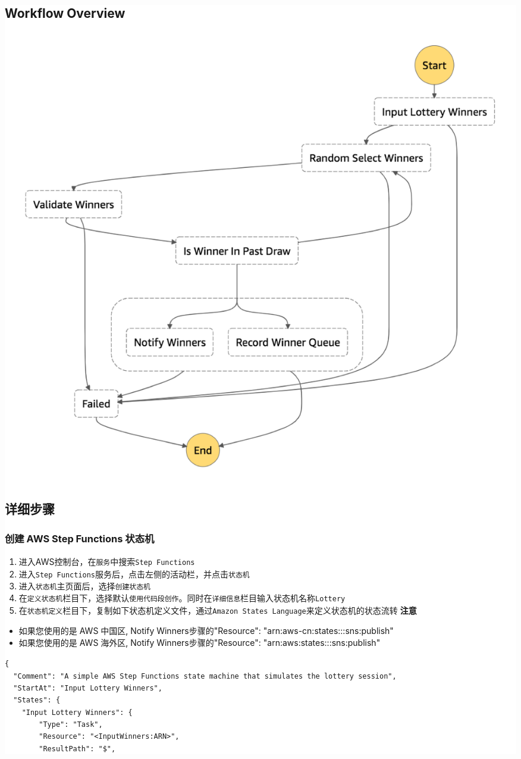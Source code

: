 ## Workflow Overview
![Workflow](docs/img/workflow.png)

## 详细步骤

### 创建 AWS Step Functions 状态机

1. 进入AWS控制台，在`服务`中搜索`Step Functions`
2. 进入`Step Functions`服务后，点击左侧的活动栏，并点击`状态机`
3. 进入`状态机`主页面后，选择`创建状态机`
4. 在`定义状态机`栏目下，选择默认`使用代码段创作`。同时在`详细信息`栏目输入状态机名称`Lottery`
5. 在`状态机定义`栏目下，复制如下状态机定义文件，通过`Amazon States Language`来定义状态机的状态流转
**注意**
- 如果您使用的是 AWS 中国区, Notify Winners步骤的"Resource": "arn:aws-cn:states:::sns:publish"
- 如果您使用的是 AWS 海外区, Notify Winners步骤的"Resource": "arn:aws:states:::sns:publish"
```
{
  "Comment": "A simple AWS Step Functions state machine that simulates the lottery session",
  "StartAt": "Input Lottery Winners",
  "States": {
    "Input Lottery Winners": {
        "Type": "Task",
        "Resource": "<InputWinners:ARN>",
        "ResultPath": "$",
```